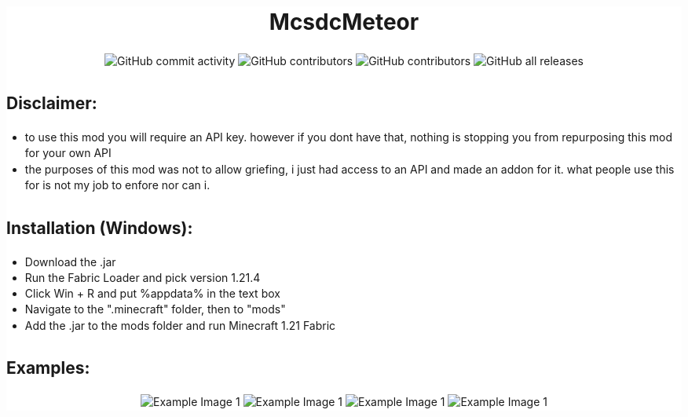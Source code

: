 <h1 align="center">McsdcMeteor</h1>

<div align="center">

  <img alt="GitHub commit activity" src="https://img.shields.io/github/commit-activity/w/Nxyi/McsdcMeteor?color=black"> 
  <img alt="GitHub contributors" src="https://img.shields.io/github/contributors/Nxyi/McsdcMeteor?color=black&label=Developers">
  <img alt="GitHub contributors" src="https://img.shields.io/github/v/release/Nxyi/McsdcMeteor?display_name=tag&include_prereleases&color=black">
  <img alt="GitHub all releases" src="https://img.shields.io/github/downloads/Nxyi/McsdcMeteor/total?color=black">
</div>

## Disclaimer:
- to use this mod you will require an API key. however if you dont have that, nothing is stopping you from repurposing this mod for your own API
- the purposes of this mod was not to allow griefing, i just had access to an API and made an addon for it. what people use this for is not my job to enfore nor can i.

## Installation (Windows):

- Download the .jar
- Run the Fabric Loader and pick version 1.21.4
- Click Win + R and put %appdata% in the text box
- Navigate to the ".minecraft" folder, then to "mods"
- Add the .jar to the mods folder and run Minecraft 1.21 Fabric

## Examples:

<p align="center">
    <img src="https://r2.e-z.host/a6b84dbb-4f7f-499e-93b4-0ae8c59b2213/cuwc553i.png" width="80%" alt="Example Image 1"/>
    <img src="https://r2.e-z.host/a6b84dbb-4f7f-499e-93b4-0ae8c59b2213/e96tp4vq.png" width="80%" alt="Example Image 1"/>
    <img src="https://r2.e-z.host/a6b84dbb-4f7f-499e-93b4-0ae8c59b2213/uy1j1mys.png" width="80%" alt="Example Image 1"/>
    <img src="https://r2.e-z.host/a6b84dbb-4f7f-499e-93b4-0ae8c59b2213/wk2ahs2f.png" width="80%" alt="Example Image 1"/>
</p>
